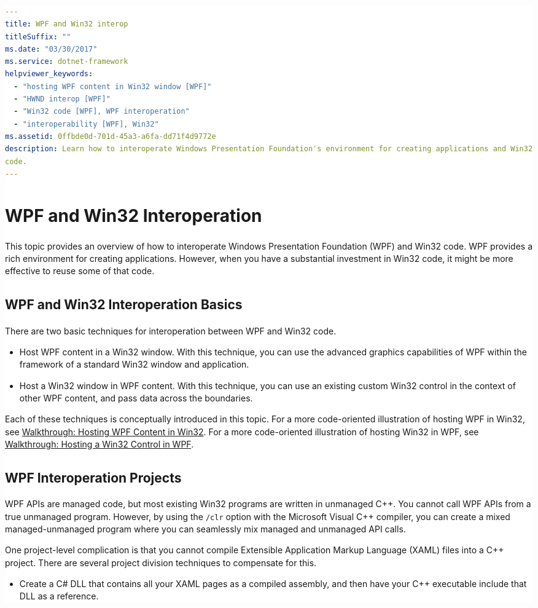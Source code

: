 ```yaml
---
title: WPF and Win32 interop
titleSuffix: ""
ms.date: "03/30/2017"
ms.service: dotnet-framework
helpviewer_keywords:
  - "hosting WPF content in Win32 window [WPF]"
  - "HWND interop [WPF]"
  - "Win32 code [WPF], WPF interoperation"
  - "interoperability [WPF], Win32"
ms.assetid: 0ffbde0d-701d-45a3-a6fa-dd71f4d9772e
description: Learn how to interoperate Windows Presentation Foundation's environment for creating applications and Win32 code.
---
```

# WPF and Win32 Interoperation

This topic provides an overview of how to interoperate Windows Presentation Foundation (WPF) and Win32 code. WPF provides a rich environment for creating applications. However, when you have a substantial investment in Win32 code, it might be more effective to reuse some of that code.

<a name="basics"></a>

## WPF and Win32 Interoperation Basics

There are two basic techniques for interoperation between WPF and Win32 code.

- Host WPF content in a Win32 window. With this technique, you can use the advanced graphics capabilities of WPF within the framework of a standard Win32 window and application.

- Host a Win32 window in WPF content. With this technique, you can use an existing custom Win32 control in the context of other WPF content, and pass data across the boundaries.

Each of these techniques is conceptually introduced in this topic. For a more code-oriented illustration of hosting WPF in Win32, see [Walkthrough: Hosting WPF Content in Win32](walkthrough-hosting-wpf-content-in-win32.md). For a more code-oriented illustration of hosting Win32 in WPF, see [Walkthrough: Hosting a Win32 Control in WPF](walkthrough-hosting-a-win32-control-in-wpf.md).

<a name="projects"></a>

## WPF Interoperation Projects

WPF APIs are managed code, but most existing Win32 programs are written in unmanaged C++.  You cannot call WPF APIs from a true unmanaged program. However, by using the `/clr` option with the Microsoft Visual C++ compiler, you can create a mixed managed-unmanaged program where you can seamlessly mix managed and unmanaged API calls.

One project-level complication is that you cannot compile Extensible Application Markup Language (XAML) files into a C++ project.  There are several project division techniques to compensate for this.

- Create a C# DLL that contains all your XAML pages as a compiled assembly, and then have your C++ executable include that DLL as a reference.
